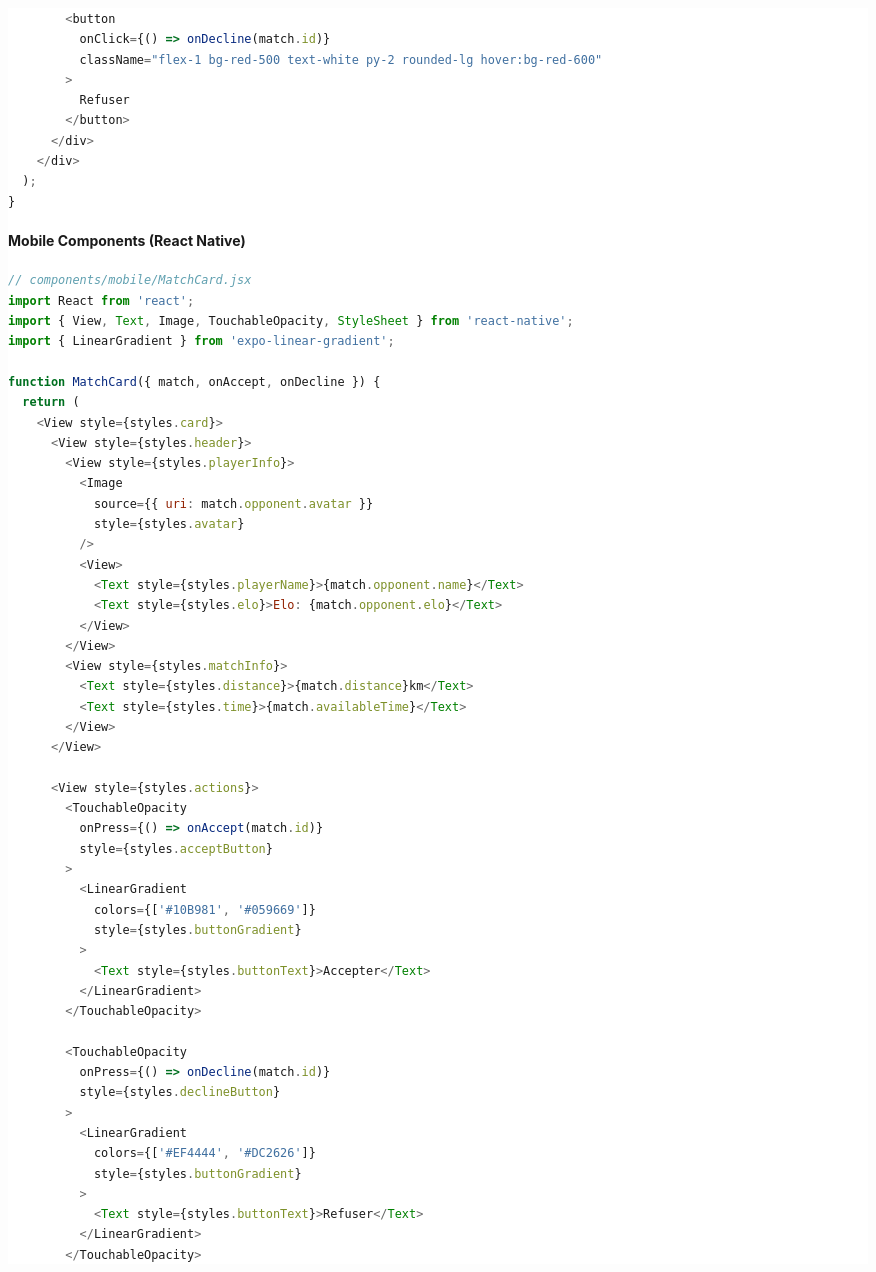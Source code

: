 ```javascript
        <button 
          onClick={() => onDecline(match.id)}
          className="flex-1 bg-red-500 text-white py-2 rounded-lg hover:bg-red-600"
        >
          Refuser
        </button>
      </div>
    </div>
  );
}
```

#### Mobile Components (React Native)
```javascript
// components/mobile/MatchCard.jsx
import React from 'react';
import { View, Text, Image, TouchableOpacity, StyleSheet } from 'react-native';
import { LinearGradient } from 'expo-linear-gradient';

function MatchCard({ match, onAccept, onDecline }) {
  return (
    <View style={styles.card}>
      <View style={styles.header}>
        <View style={styles.playerInfo}>
          <Image 
            source={{ uri: match.opponent.avatar }} 
            style={styles.avatar}
          />
          <View>
            <Text style={styles.playerName}>{match.opponent.name}</Text>
            <Text style={styles.elo}>Elo: {match.opponent.elo}</Text>
          </View>
        </View>
        <View style={styles.matchInfo}>
          <Text style={styles.distance}>{match.distance}km</Text>
          <Text style={styles.time}>{match.availableTime}</Text>
        </View>
      </View>
      
      <View style={styles.actions}>
        <TouchableOpacity 
          onPress={() => onAccept(match.id)}
          style={styles.acceptButton}
        >
          <LinearGradient
            colors={['#10B981', '#059669']}
            style={styles.buttonGradient}
          >
            <Text style={styles.buttonText}>Accepter</Text>
          </LinearGradient>
        </TouchableOpacity>
        
        <TouchableOpacity 
          onPress={() => onDecline(match.id)}
          style={styles.declineButton}
        >
          <LinearGradient
            colors={['#EF4444', '#DC2626']}
            style={styles.buttonGradient}
          >
            <Text style={styles.buttonText}>Refuser</Text>
          </LinearGradient>
        </TouchableOpacity>
```